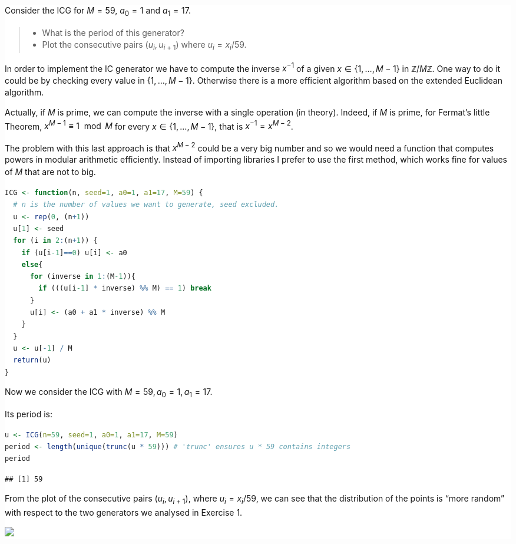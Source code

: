 Consider the ICG for $M=59$, $a_0=1$ and $a_1 = 17$.

> - What is the period of this generator?
> - Plot the consecutive pairs $(u_i, u_{i+1})$ where $u_i = x_i/59$.

In order to implement the IC generator we have to compute the inverse
$x^{-1}$ of a given $x\in\{1, \dots, M-1\}$ in $\mathbb{Z}/M\mathbb{Z}$.
One way to do it could be by checking every value in
$\{1, \dots, M-1\}$. Otherwise there is a more efficient algorithm based
on the extended Euclidean algorithm.

Actually, if $M$ is prime, we can compute the inverse with a single
operation (in theory). Indeed, if $M$ is prime, for Fermat’s little
Theorem, $x^{M-1} \equiv 1 \mod M$ for every $x\in\{1, \dots, M-1\}$,
that is $x^{-1}=x^{M-2}$.

The problem with this last approach is that $x^{M-2}$ could be a very
big number and so we would need a function that computes powers in
modular arithmetic efficiently. Instead of importing libraries I prefer
to use the first method, which works fine for values of $M$ that are not
to big.

``` r
ICG <- function(n, seed=1, a0=1, a1=17, M=59) {
  # n is the number of values we want to generate, seed excluded.
  u <- rep(0, (n+1))
  u[1] <- seed 
  for (i in 2:(n+1)) {
    if (u[i-1]==0) u[i] <- a0
    else{
      for (inverse in 1:(M-1)){
        if (((u[i-1] * inverse) %% M) == 1) break
      }
      u[i] <- (a0 + a1 * inverse) %% M
    }
  }
  u <- u[-1] / M
  return(u)
}
```

Now we consider the ICG with $M=59, a_0=1, a_1=17$.

Its period is:

``` r
u <- ICG(n=59, seed=1, a0=1, a1=17, M=59)
period <- length(unique(trunc(u * 59))) # 'trunc' ensures u * 59 contains integers
period
```

    ## [1] 59

From the plot of the consecutive pairs $(u_i, u_{i+1})$, where
$u_i = x_i/59$, we can see that the distribution of the points is “more
random” with respect to the two generators we analysed in Exercise 1.

![](DavideBerasi-bs-1_files/figure-gfm/unnamed-chunk-18-1.png)

